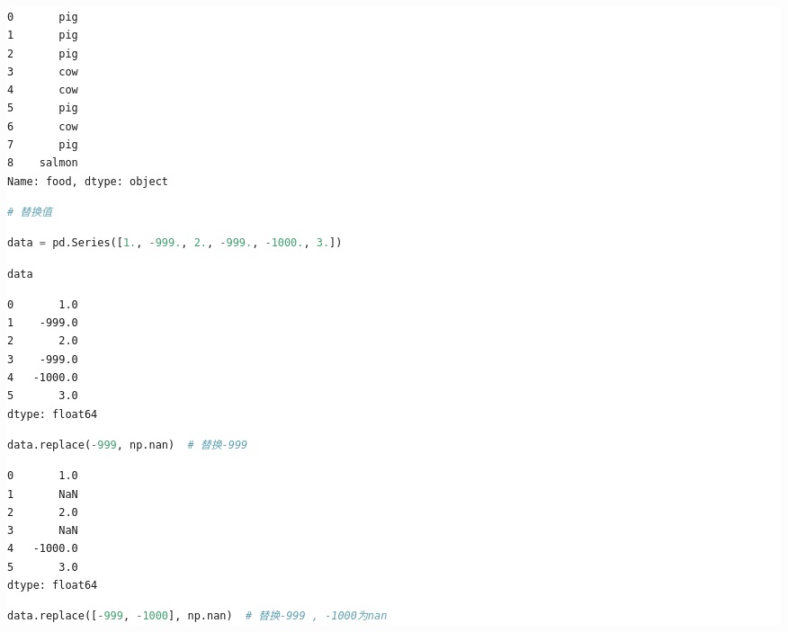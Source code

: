 


    0       pig
    1       pig
    2       pig
    3       cow
    4       cow
    5       pig
    6       cow
    7       pig
    8    salmon
    Name: food, dtype: object




```python
# 替换值
```


```python
data = pd.Series([1., -999., 2., -999., -1000., 3.])
```


```python
data
```




    0       1.0
    1    -999.0
    2       2.0
    3    -999.0
    4   -1000.0
    5       3.0
    dtype: float64




```python
data.replace(-999, np.nan)  # 替换-999
```




    0       1.0
    1       NaN
    2       2.0
    3       NaN
    4   -1000.0
    5       3.0
    dtype: float64




```python
data.replace([-999, -1000], np.nan)  # 替换-999 , -1000为nan
```
